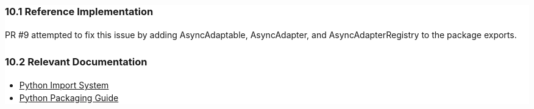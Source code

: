 ### 10.1 Reference Implementation

PR #9 attempted to fix this issue by adding AsyncAdaptable, AsyncAdapter, and
AsyncAdapterRegistry to the package exports.

### 10.2 Relevant Documentation

- [Python Import System](https://docs.python.org/3/reference/import.html)
- [Python Packaging Guide](https://packaging.python.org/en/latest/guides/distributing-packages-using-setuptools/)
